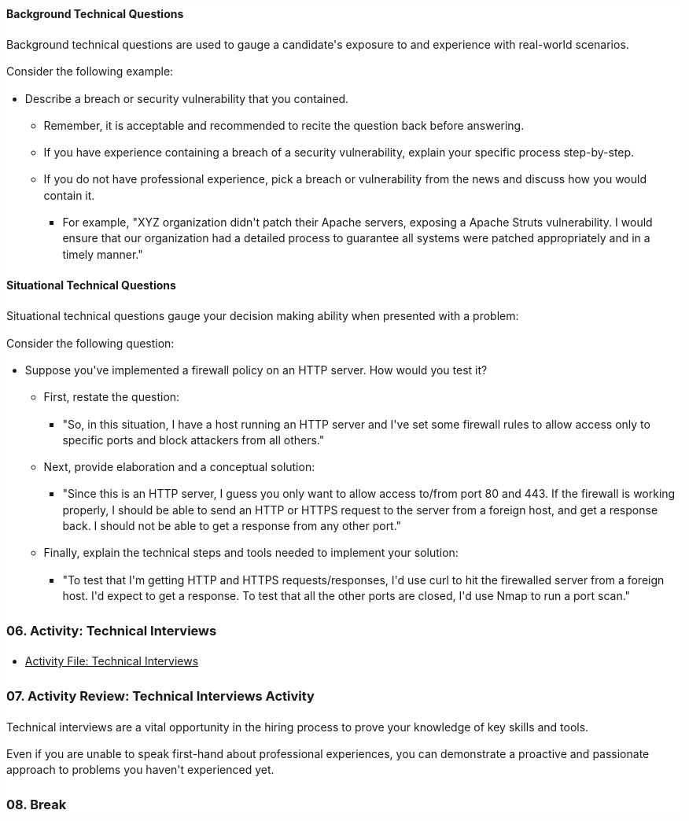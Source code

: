 
#### Background Technical Questions

Background technical questions are used to gauge a candidate's exposure to and experience with real-world scenarios. 

Consider the following example: 

- Describe a breach or security vulnerability that you contained.

    - Remember, it is acceptable and recommended to recite the question back before answering.

    - If you have experience containing a breach of a security vulnerability, explain your specific process step-by-step. 

    - If you do not have professional experience, pick a breach or vulnerability from the news and discuss how you would contain it.

      - For example, "XYZ organization didn't patch their Apache servers, exposing a Apache Struts vulnerability. I would ensure that our organization had a detailed process to guarantee all systems were patched appropriately and in a timely manner."
 
#### Situational Technical Questions

Situational technical questions gauge your decision making ability when presented with a problem: 

Consider the following question:

- Suppose you've implemented a firewall policy on an HTTP server. How would you test it?

  - First, restate the question: 
    - "So, in this situation, I have a host running an HTTP server and I've set some firewall rules to allow access only to specific ports and block attackers from all others."
 
  - Next, provide elaboration and a conceptual solution: 
    - "Since this is an HTTP server, I guess you only want to allow access to/from port 80 and 443. If the firewall is working properly, I should be able to send an HTTP or HTTPS request to the server from a foreign host, and get a response back. I should not be able to get a response from any other port."

  - Finally, explain the technical steps and tools needed to implement your solution: 
    - "To test that I'm getting HTTP and HTTPS requests/responses, I'd use curl to hit the firewalled server from a foreign host. I'd expect to get a response. To test that all the other ports are closed, I'd use Nmap to run a port scan."

### 06. Activity: Technical Interviews 

- [Activity File: Technical Interviews](Activities/06_Technical_Interviews/Unsolved/README.md)


### 07. Activity Review: Technical Interviews Activity
Technical interviews are a vital opportunity in the hiring process to prove your knowledge of key skills and tools. 

Even if you are unable to speak first-hand about professional experiences, you can demonstrate a proactive and passionate approach to problems you haven't experienced yet. 


### 08. Break 
